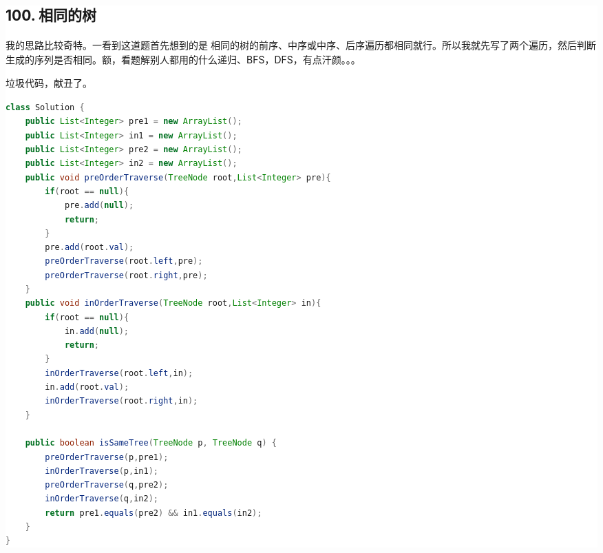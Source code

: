 
## 100. 相同的树

我的思路比较奇特。一看到这道题首先想到的是 相同的树的前序、中序或中序、后序遍历都相同就行。所以我就先写了两个遍历，然后判断生成的序列是否相同。额，看题解别人都用的什么递归、BFS，DFS，有点汗颜。。。

垃圾代码，献丑了。

```java
class Solution {
    public List<Integer> pre1 = new ArrayList();
    public List<Integer> in1 = new ArrayList();
    public List<Integer> pre2 = new ArrayList();
    public List<Integer> in2 = new ArrayList();
    public void preOrderTraverse(TreeNode root,List<Integer> pre){
        if(root == null){
            pre.add(null);
            return;
        }
        pre.add(root.val);
        preOrderTraverse(root.left,pre);
        preOrderTraverse(root.right,pre);
    }
    public void inOrderTraverse(TreeNode root,List<Integer> in){
        if(root == null){
            in.add(null);
            return;
        }
        inOrderTraverse(root.left,in);
        in.add(root.val);
        inOrderTraverse(root.right,in);
    }
    
    public boolean isSameTree(TreeNode p, TreeNode q) {
        preOrderTraverse(p,pre1);
        inOrderTraverse(p,in1);
        preOrderTraverse(q,pre2);
        inOrderTraverse(q,in2);
        return pre1.equals(pre2) && in1.equals(in2);
    }
}
```

